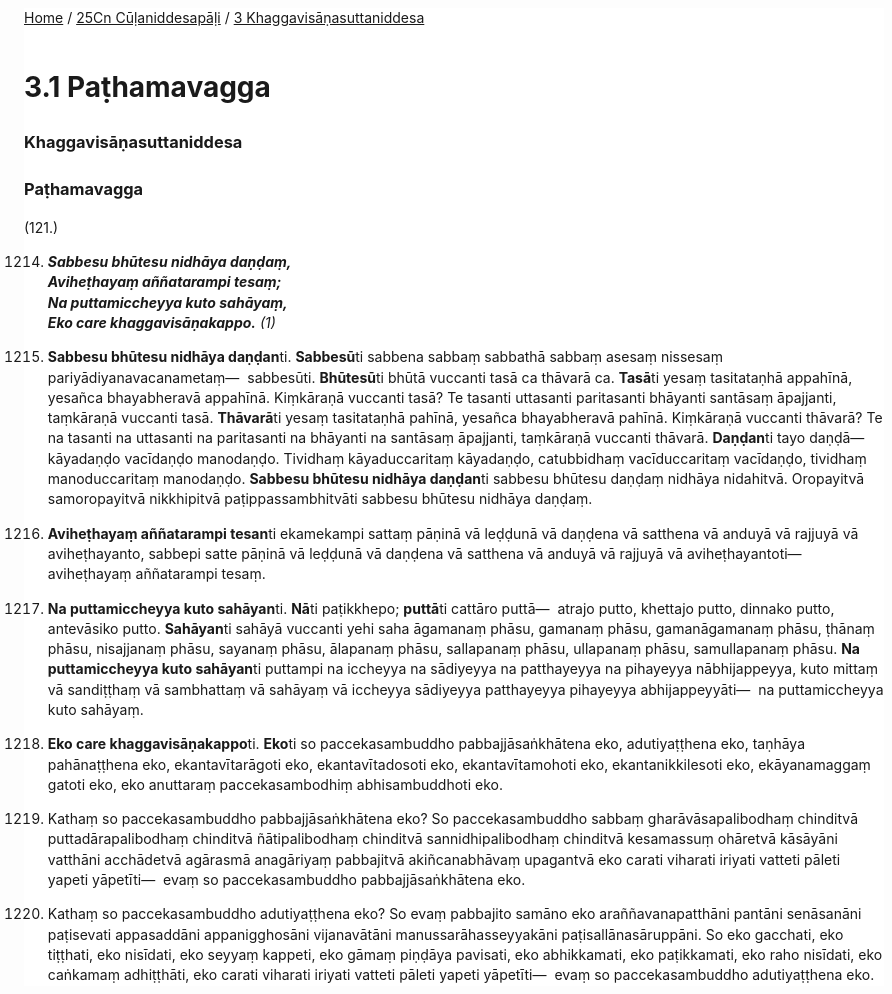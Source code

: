 
[Home](/) / [25Cn Cūḷaniddesapāḷi](../../25Cn.md) / [3 Khaggavisāṇasuttaniddesa](../3.md)

# 3.1 Paṭhamavagga

### Khaggavisāṇasuttaniddesa

### Paṭhamavagga

(121.)

1214. _**Sabbesu bhūtesu nidhāya daṇḍaṃ,**_  
_**Aviheṭhayaṃ aññatarampi tesaṃ;**_  
_**Na puttamiccheyya kuto sahāyaṃ,**_  
_**Eko care khaggavisāṇakappo.** (1)_  


1215. **Sabbesu bhūtesu nidhāya daṇḍan**ti. **Sabbesū**ti sabbena sabbaṃ sabbathā sabbaṃ asesaṃ nissesaṃ pariyādiyanavacanametaṃ—  sabbesūti. **Bhūtesū**ti bhūtā vuccanti tasā ca thāvarā ca. **Tasā**ti yesaṃ tasitataṇhā appahīnā, yesañca bhayabheravā appahīnā. Kiṃkāraṇā vuccanti tasā? Te tasanti uttasanti paritasanti bhāyanti santāsaṃ āpajjanti, taṃkāraṇā vuccanti tasā. **Thāvarā**ti yesaṃ tasitataṇhā pahīnā, yesañca bhayabheravā pahīnā. Kiṃkāraṇā vuccanti thāvarā? Te na tasanti na uttasanti na paritasanti na bhāyanti na santāsaṃ āpajjanti, taṃkāraṇā vuccanti thāvarā. **Daṇḍan**ti tayo daṇḍā—  kāyadaṇḍo vacīdaṇḍo manodaṇḍo. Tividhaṃ kāyaduccaritaṃ kāyadaṇḍo, catubbidhaṃ vacīduccaritaṃ vacīdaṇḍo, tividhaṃ manoduccaritaṃ manodaṇḍo. **Sabbesu bhūtesu nidhāya daṇḍan**ti sabbesu bhūtesu daṇḍaṃ nidhāya nidahitvā. Oropayitvā samoropayitvā nikkhipitvā paṭippassambhitvāti sabbesu bhūtesu nidhāya daṇḍaṃ.

1216. **Aviheṭhayaṃ aññatarampi tesan**ti ekamekampi sattaṃ pāṇinā vā leḍḍunā vā daṇḍena vā satthena vā anduyā vā rajjuyā vā aviheṭhayanto, sabbepi satte pāṇinā vā leḍḍunā vā daṇḍena vā satthena vā anduyā vā rajjuyā vā aviheṭhayantoti—  aviheṭhayaṃ aññatarampi tesaṃ.

1217. **Na puttamiccheyya kuto sahāyan**ti. **Nā**ti paṭikkhepo; **puttā**ti cattāro puttā—  atrajo putto, khettajo putto, dinnako putto, antevāsiko putto. **Sahāyan**ti sahāyā vuccanti yehi saha āgamanaṃ phāsu, gamanaṃ phāsu, gamanāgamanaṃ phāsu, ṭhānaṃ phāsu, nisajjanaṃ phāsu, sayanaṃ phāsu, ālapanaṃ phāsu, sallapanaṃ phāsu, ullapanaṃ phāsu, samullapanaṃ phāsu. **Na puttamiccheyya kuto sahāyan**ti puttampi na iccheyya na sādiyeyya na patthayeyya na pihayeyya nābhijappeyya, kuto mittaṃ vā sandiṭṭhaṃ vā sambhattaṃ vā sahāyaṃ vā iccheyya sādiyeyya patthayeyya pihayeyya abhijappeyyāti—  na puttamiccheyya kuto sahāyaṃ.

1218. **Eko care khaggavisāṇakappo**ti. **Eko**ti so paccekasambuddho pabbajjāsaṅkhātena eko, adutiyaṭṭhena eko, taṇhāya pahānaṭṭhena eko, ekantavītarāgoti eko, ekantavītadosoti eko, ekantavītamohoti eko, ekantanikkilesoti eko, ekāyanamaggaṃ gatoti eko, eko anuttaraṃ paccekasambodhiṃ abhisambuddhoti eko.

1219. Kathaṃ so paccekasambuddho pabbajjāsaṅkhātena eko? So paccekasambuddho sabbaṃ gharāvāsapalibodhaṃ chinditvā puttadārapalibodhaṃ chinditvā ñātipalibodhaṃ chinditvā sannidhipalibodhaṃ chinditvā kesamassuṃ ohāretvā kāsāyāni vatthāni acchādetvā agārasmā anagāriyaṃ pabbajitvā akiñcanabhāvaṃ upagantvā eko carati viharati iriyati vatteti pāleti yapeti yāpetīti—  evaṃ so paccekasambuddho pabbajjāsaṅkhātena eko.

1220. Kathaṃ so paccekasambuddho adutiyaṭṭhena eko? So evaṃ pabbajito samāno eko araññavanapatthāni pantāni senāsanāni paṭisevati appasaddāni appanigghosāni vijanavātāni manussarāhasseyyakāni paṭisallānasāruppāni. So eko gacchati, eko tiṭṭhati, eko nisīdati, eko seyyaṃ kappeti, eko gāmaṃ piṇḍāya pavisati, eko abhikkamati, eko paṭikkamati, eko raho nisīdati, eko caṅkamaṃ adhiṭṭhāti, eko carati viharati iriyati vatteti pāleti yapeti yāpetīti—  evaṃ so paccekasambuddho adutiyaṭṭhena eko.
